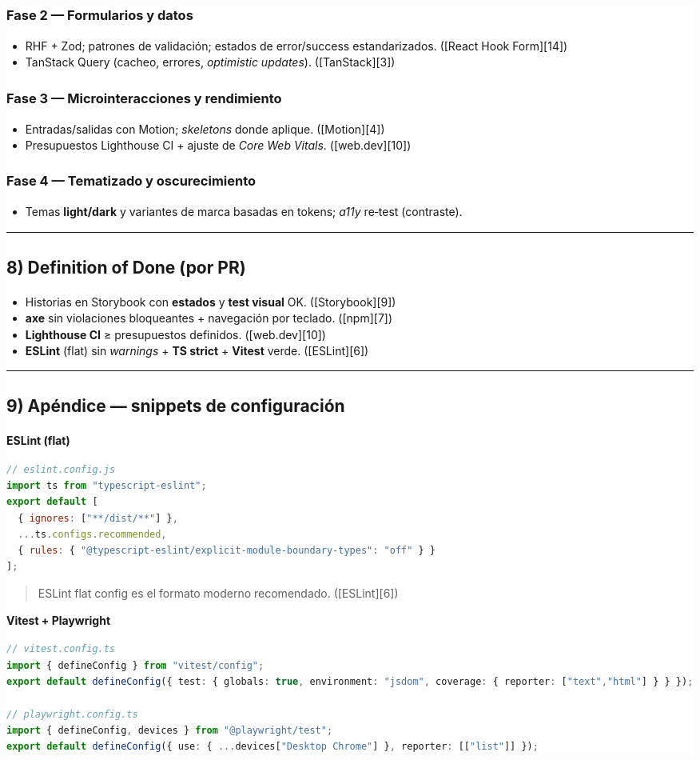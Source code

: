 ### Fase 2 — Formularios y datos

* RHF + Zod; patrones de validación; estados de error/success estandarizados. ([React Hook Form][14])
* TanStack Query (cacheo, errores, *optimistic updates*). ([TanStack][3])

### Fase 3 — Microinteracciones y rendimiento

* Entradas/salidas con Motion; *skeletons* donde aplique. ([Motion][4])
* Presupuestos Lighthouse CI + ajuste de *Core Web Vitals*. ([web.dev][10])

### Fase 4 — Tematizado y oscurecimiento

* Temas **light/dark** y variantes de marca basadas en tokens; *a11y* re‑test (contraste). 

---

## 8) Definition of Done (por PR)

* Historias en Storybook con **estados** y **test visual** OK. ([Storybook][9])
* **axe** sin violaciones bloqueantes + navegación por teclado. ([npm][7])
* **Lighthouse CI** ≥ presupuestos definidos. ([web.dev][10])
* **ESLint** (flat) sin *warnings* + **TS strict** + **Vitest** verde. ([ESLint][6])

---

## 9) Apéndice — snippets de configuración

**ESLint (flat)**

```js
// eslint.config.js
import ts from "typescript-eslint";
export default [
  { ignores: ["**/dist/**"] },
  ...ts.configs.recommended,
  { rules: { "@typescript-eslint/explicit-module-boundary-types": "off" } }
];
```

> ESLint flat config es el formato moderno recomendado. ([ESLint][6])

**Vitest + Playwright**

```ts
// vitest.config.ts
import { defineConfig } from "vitest/config";
export default defineConfig({ test: { globals: true, environment: "jsdom", coverage: { reporter: ["text","html"] } } });

// playwright.config.ts
import { defineConfig, devices } from "@playwright/test";
export default defineConfig({ use: { ...devices["Desktop Chrome"] }, reporter: [["list"]] });
```
